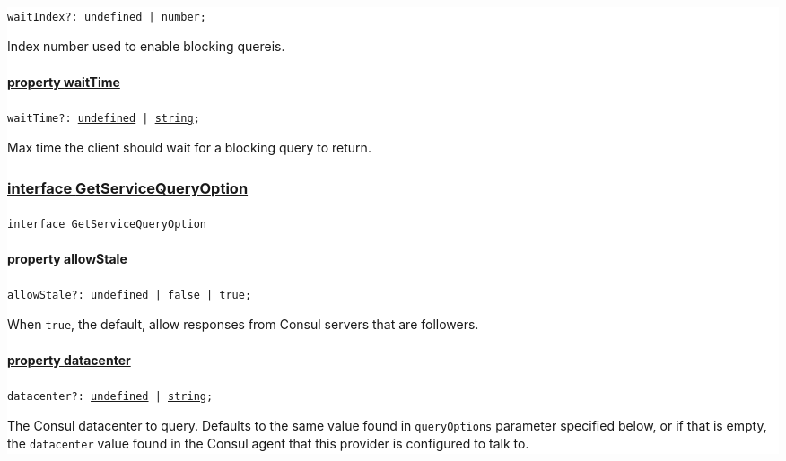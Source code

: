 <pre class="highlight"><code><span class='kd'></span>waitIndex?: <span class='kd'><a href='https://developer.mozilla.org/en-US/docs/Web/JavaScript/Reference/Global_Objects/undefined'>undefined</a></span> | <span class='kd'><a href='https://developer.mozilla.org/en-US/docs/Web/JavaScript/Reference/Global_Objects/Number'>number</a></span>;</code></pre>

Index number used to enable blocking quereis.

<h4 class="pdoc-member-header" id="GetNodesQueryOption-waitTime">
<a class="pdoc-child-name" href="https://github.com/pulumi/pulumi-consul/blob/2a911621c166cb92e526f97991e4520d34c7120c/sdk/nodejs/types/input.ts#L170">property <b>waitTime</b></a>
</h4>

<pre class="highlight"><code><span class='kd'></span>waitTime?: <span class='kd'><a href='https://developer.mozilla.org/en-US/docs/Web/JavaScript/Reference/Global_Objects/undefined'>undefined</a></span> | <span class='kd'><a href='https://developer.mozilla.org/en-US/docs/Web/JavaScript/Reference/Global_Objects/String'>string</a></span>;</code></pre>

Max time the client should wait for a blocking query
to return.

<h3 class="pdoc-module-header" id="GetServiceQueryOption" data-link-title="GetServiceQueryOption">
    <a href="https://github.com/pulumi/pulumi-consul/blob/2a911621c166cb92e526f97991e4520d34c7120c/sdk/nodejs/types/input.ts#L173">
        interface <strong>GetServiceQueryOption</strong>
    </a>
</h3>

<pre class="highlight"><code><span class='kr'>interface</span> <span class='nx'>GetServiceQueryOption</span></code></pre>
<h4 class="pdoc-member-header" id="GetServiceQueryOption-allowStale">
<a class="pdoc-child-name" href="https://github.com/pulumi/pulumi-consul/blob/2a911621c166cb92e526f97991e4520d34c7120c/sdk/nodejs/types/input.ts#L178">property <b>allowStale</b></a>
</h4>

<pre class="highlight"><code><span class='kd'></span>allowStale?: <span class='kd'><a href='https://developer.mozilla.org/en-US/docs/Web/JavaScript/Reference/Global_Objects/undefined'>undefined</a></span> | <span class='kd'>false</span> | <span class='kd'>true</span>;</code></pre>

When `true`, the default, allow responses from
Consul servers that are followers.

<h4 class="pdoc-member-header" id="GetServiceQueryOption-datacenter">
<a class="pdoc-child-name" href="https://github.com/pulumi/pulumi-consul/blob/2a911621c166cb92e526f97991e4520d34c7120c/sdk/nodejs/types/input.ts#L185">property <b>datacenter</b></a>
</h4>

<pre class="highlight"><code><span class='kd'></span>datacenter?: <span class='kd'><a href='https://developer.mozilla.org/en-US/docs/Web/JavaScript/Reference/Global_Objects/undefined'>undefined</a></span> | <span class='kd'><a href='https://developer.mozilla.org/en-US/docs/Web/JavaScript/Reference/Global_Objects/String'>string</a></span>;</code></pre>

The Consul datacenter to query.  Defaults to the
same value found in `queryOptions` parameter specified below, or if that is
empty, the `datacenter` value found in the Consul agent that this provider is
configured to talk to.
